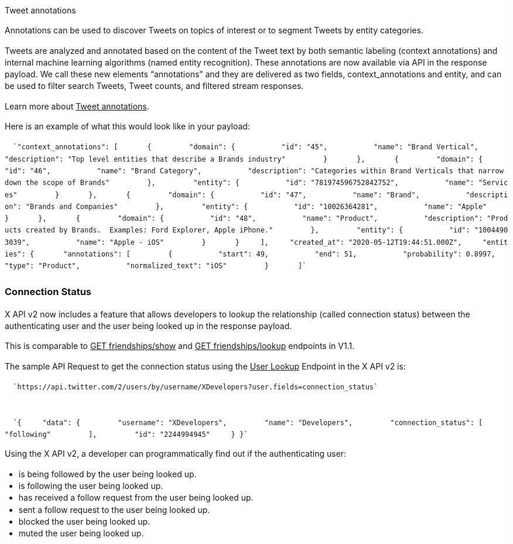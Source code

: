 
###   
Tweet annotations

Annotations can be used to discover Tweets on topics of interest or to segment Tweets by entity categories. 

Tweets are analyzed and annotated based on the content of the Tweet text by both semantic labeling (context annotations) and internal machine learning algorithms (named entity recognition). These annotations are now available via API in the response payload. We call these new elements “annotations” and they are delivered as two fields, context\_annotations and entity, and can be used to filter search Tweets, Tweet counts, and filtered stream responses.

Learn more about [Tweet annotations](https://developer.twitter.com/en/docs/twitter-api/annotations).

Here is an example of what this would look like in your payload:

      `"context_annotations": [       {         "domain": {           "id": "45",           "name": "Brand Vertical",           "description": "Top level entities that describe a Brands industry"         }       },       {         "domain": {           "id": "46",           "name": "Brand Category",           "description": "Categories within Brand Verticals that narrow down the scope of Brands"         },         "entity": {           "id": "781974596752842752",           "name": "Services"         }       },       {         "domain": {           "id": "47",           "name": "Brand",           "description": "Brands and Companies"         },         "entity": {           "id": "10026364281",           "name": "Apple"         }       },       {         "domain": {           "id": "48",           "name": "Product",           "description": "Products created by Brands.  Examples: Ford Explorer, Apple iPhone."         },         "entity": {           "id": "10044903039",           "name": "Apple - iOS"         }       }     ],     "created_at": "2020-05-12T19:44:51.000Z",     "entities": {       "annotations": [         {           "start": 49,           "end": 51,           "probability": 0.8997,           "type": "Product",           "normalized_text": "iOS"         }       ]`
    

### Connection Status

X API v2 now includes a feature that allows developers to lookup the relationship (called connection status) between the authenticating user and the user being looked up in the response payload.

This is comparable to [GET friendships/show](https://developer.twitter.com/en/docs/twitter-api/v1/accounts-and-users/follow-search-get-users/api-reference/get-friendships-show) and [GET friendships/lookup](https://developer.twitter.com/en/docs/twitter-api/v1/accounts-and-users/follow-search-get-users/api-reference/get-friendships-lookup) endpoints in V1.1. 

The sample API Request to get the connection status using the [User Lookup](https://developer.twitter.com/en/docs/twitter-api/users/lookup/introduction) Endpoint in the X API v2 is:

      `https://api.twitter.com/2/users/by/username/XDevelopers?user.fields=connection_status`
    

      `{     "data": {         "username": "XDevelopers",         "name": "Developers",         "connection_status": [             "following"         ],         "id": "2244994945"     } }`
    

Using the X API v2, a developer can programmatically find out if the authenticating user:

* is being followed by the user being looked up.
* is following the user being looked up.
* has received a follow request from the user being looked up.
* sent a follow request to the user being looked up.
* blocked the user being looked up.
* muted the user being looked up.
